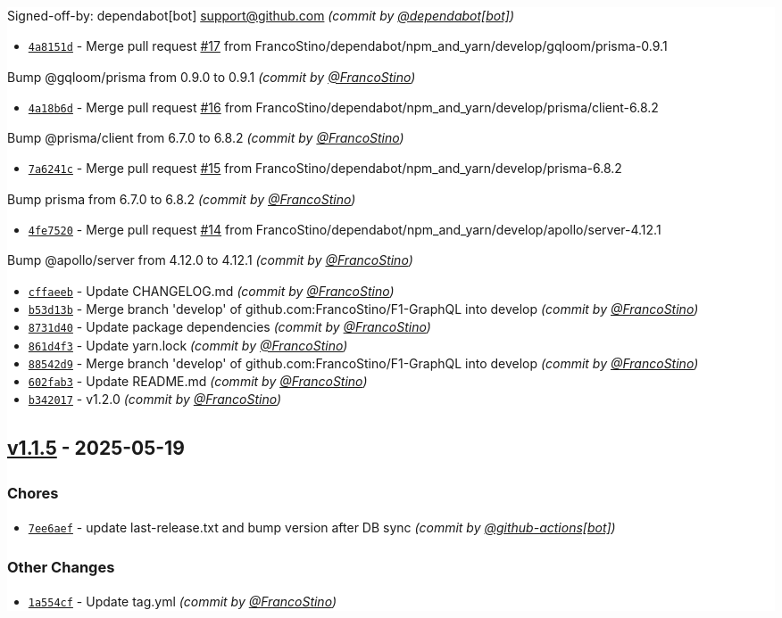 Signed-off-by: dependabot[bot] <support@github.com> *(commit by [@dependabot[bot]](https://github.com/apps/dependabot))*
- [`4a8151d`](https://github.com/FrancoStino/F1-GraphQL/commit/4a8151d3e3928d79d6714fe4cc4b7b06829706ca) - Merge pull request [#17](https://github.com/FrancoStino/F1-GraphQL/pull/17) from FrancoStino/dependabot/npm_and_yarn/develop/gqloom/prisma-0.9.1

Bump @gqloom/prisma from 0.9.0 to 0.9.1 *(commit by [@FrancoStino](https://github.com/FrancoStino))*
- [`4a18b6d`](https://github.com/FrancoStino/F1-GraphQL/commit/4a18b6df7c73212a2a0a8c510618b8d43fc4b7a3) - Merge pull request [#16](https://github.com/FrancoStino/F1-GraphQL/pull/16) from FrancoStino/dependabot/npm_and_yarn/develop/prisma/client-6.8.2

Bump @prisma/client from 6.7.0 to 6.8.2 *(commit by [@FrancoStino](https://github.com/FrancoStino))*
- [`7a6241c`](https://github.com/FrancoStino/F1-GraphQL/commit/7a6241ca109a6dac47dde36826401f349a012358) - Merge pull request [#15](https://github.com/FrancoStino/F1-GraphQL/pull/15) from FrancoStino/dependabot/npm_and_yarn/develop/prisma-6.8.2

Bump prisma from 6.7.0 to 6.8.2 *(commit by [@FrancoStino](https://github.com/FrancoStino))*
- [`4fe7520`](https://github.com/FrancoStino/F1-GraphQL/commit/4fe752074eae6bd0a0754f2aab7df3af7f6edc81) - Merge pull request [#14](https://github.com/FrancoStino/F1-GraphQL/pull/14) from FrancoStino/dependabot/npm_and_yarn/develop/apollo/server-4.12.1

Bump @apollo/server from 4.12.0 to 4.12.1 *(commit by [@FrancoStino](https://github.com/FrancoStino))*
- [`cffaeeb`](https://github.com/FrancoStino/F1-GraphQL/commit/cffaeeb30d8777e47b6c9da41393fe07bc1ef9f7) - Update CHANGELOG.md *(commit by [@FrancoStino](https://github.com/FrancoStino))*
- [`b53d13b`](https://github.com/FrancoStino/F1-GraphQL/commit/b53d13b4ed9ba95a1820ad83a5f28e9a40265f9e) - Merge branch 'develop' of github.com:FrancoStino/F1-GraphQL into develop *(commit by [@FrancoStino](https://github.com/FrancoStino))*
- [`8731d40`](https://github.com/FrancoStino/F1-GraphQL/commit/8731d40b17f032794daac4734d5d98921b125ef8) - Update package dependencies *(commit by [@FrancoStino](https://github.com/FrancoStino))*
- [`861d4f3`](https://github.com/FrancoStino/F1-GraphQL/commit/861d4f3f0224ff89451e9a953c9920377431b883) - Update yarn.lock *(commit by [@FrancoStino](https://github.com/FrancoStino))*
- [`88542d9`](https://github.com/FrancoStino/F1-GraphQL/commit/88542d98885ebcef9ea879d47a2c0a2bfdcfe845) - Merge branch 'develop' of github.com:FrancoStino/F1-GraphQL into develop *(commit by [@FrancoStino](https://github.com/FrancoStino))*
- [`602fab3`](https://github.com/FrancoStino/F1-GraphQL/commit/602fab3a7b9b4c3db8e819fa9bd3b77c018635c5) - Update README.md *(commit by [@FrancoStino](https://github.com/FrancoStino))*
- [`b342017`](https://github.com/FrancoStino/F1-GraphQL/commit/b34201755454eca07e158d3ff90f41d020ff8f6a) - v1.2.0 *(commit by [@FrancoStino](https://github.com/FrancoStino))*


## [v1.1.5] - 2025-05-19
### Chores
- [`7ee6aef`](https://github.com/FrancoStino/F1-GraphQL/commit/7ee6aefd221daa41e9c6e863dcb0d8526edfaafc) - update last-release.txt and bump version after DB sync *(commit by [@github-actions[bot]](https://github.com/apps/github-actions))*

### Other Changes
- [`1a554cf`](https://github.com/FrancoStino/F1-GraphQL/commit/1a554cf0ea0c6d92c27bb173f27b40c7daf21d06) - Update tag.yml *(commit by [@FrancoStino](https://github.com/FrancoStino))*


[v0.0.3]: https://github.com/FrancoStino/F1-GraphQL/compare/v0.0.1...v0.0.3
[v0.0.4]: https://github.com/FrancoStino/F1-GraphQL/compare/v0.0.3...v0.0.4
[v0.0.5]: https://github.com/FrancoStino/F1-GraphQL/compare/v0.0.4...v0.0.5
[v0.0.6]: https://github.com/FrancoStino/F1-GraphQL/compare/v0.0.5...v0.0.6
[v0.1.0]: https://github.com/FrancoStino/F1-GraphQL/compare/v0.0.6...v0.1.0
[v0.2.0]: https://github.com/FrancoStino/F1-GraphQL/compare/v0.1.0...v0.2.0
[v0.3.0]: https://github.com/FrancoStino/F1-GraphQL/compare/v0.2.0...v0.3.0
[v0.3.1]: https://github.com/FrancoStino/F1-GraphQL/compare/v0.3.0...v0.3.1
[v0.3.2]: https://github.com/FrancoStino/F1-GraphQL/compare/v0.3.1...v0.3.2
[v0.3.3]: https://github.com/FrancoStino/F1-GraphQL/compare/v0.3.2...v0.3.3
[v0.3.4]: https://github.com/FrancoStino/F1-GraphQL/compare/v0.3.3...v0.3.4
[v0.3.3]: https://github.com/FrancoStino/F1-GraphQL/compare/v0.3.2...v0.3.3
[v0.3.4]: https://github.com/FrancoStino/F1-GraphQL/compare/v0.3.3...v0.3.4
[v1.0.0]: https://github.com/FrancoStino/F1-GraphQL/compare/v0.3.4...v1.0.0
[v1.0.1]: https://github.com/FrancoStino/F1-GraphQL/compare/v1.0.0...v1.0.1
[v1.0.2]: https://github.com/FrancoStino/F1-GraphQL/compare/v1.0.1...v1.0.2
[v1.0.3]: https://github.com/FrancoStino/F1-GraphQL/compare/v1.0.2...v1.0.3
[v1.0.4]: https://github.com/FrancoStino/F1-GraphQL/compare/v1.0.3...v1.0.4
[v1.0.5]: https://github.com/FrancoStino/F1-GraphQL/compare/v1.0.4...v1.0.5
[v1.1.0]: https://github.com/FrancoStino/F1-GraphQL/compare/v1.0.6...v1.1.0
[v1.1.1]: https://github.com/FrancoStino/F1-GraphQL/compare/v1.1.0...v1.1.1
[v1.1.2]: https://github.com/FrancoStino/F1-GraphQL/compare/v1.1.1...v1.1.2
[v1.1.3]: https://github.com/FrancoStino/F1-GraphQL/compare/v1.1.2...v1.1.3
[v1.1.4]: https://github.com/FrancoStino/F1-GraphQL/compare/v1.1.3...v1.1.4
[v1.1.5]: https://github.com/FrancoStino/F1-GraphQL/compare/v1.1.4...v1.1.5
[v1.2.0]: https://github.com/FrancoStino/F1-GraphQL/compare/v1.1.5...v1.2.0
[v1.2.2]: https://github.com/FrancoStino/F1-GraphQL/compare/v1.2.1...v1.2.2
[v1.2.3]: https://github.com/FrancoStino/F1-GraphQL/compare/v1.2.2...v1.2.3
[v1.2.4]: https://github.com/FrancoStino/F1-GraphQL/compare/v1.2.3...v1.2.4
[v1.2.5]: https://github.com/FrancoStino/F1-GraphQL/compare/v1.2.4...v1.2.5
[v1.2.6]: https://github.com/FrancoStino/F1-GraphQL/compare/v1.2.5...v1.2.6
[v1.3.0]: https://github.com/FrancoStino/F1-GraphQL-API/compare/v1.2.6...v1.3.0
[v1.3.1]: https://github.com/FrancoStino/F1-GraphQL-API/compare/v1.3.0...v1.3.1
[v1.3.2]: https://github.com/FrancoStino/F1-GraphQL-API/compare/v1.3.1...v1.3.2
[v1.4.0]: https://github.com/FrancoStino/F1-GraphQL-API/compare/v1.3.2...v1.4.0
[v1.4.1]: https://github.com/FrancoStino/F1-GraphQL-API/compare/v1.4.0...v1.4.1
[v1.4.0]: https://github.com/FrancoStino/F1-GraphQL-API/compare/v1.3.2...v1.4.0
[v1.4.1]: https://github.com/FrancoStino/F1-GraphQL-API/compare/v1.4.0...v1.4.1
[v1.4.2]: https://github.com/FrancoStino/F1-GraphQL-API/compare/v1.4.1...v1.4.2
[v1.4.3]: https://github.com/FrancoStino/F1-GraphQL-API/compare/v1.4.2...v1.4.3
[v1.4.4]: https://github.com/FrancoStino/F1-GraphQL-API/compare/v1.4.3...v1.4.4
[v1.4.5]: https://github.com/FrancoStino/F1-GraphQL-API/compare/v1.4.4...v1.4.5
[v1.4.6]: https://github.com/FrancoStino/F1-GraphQL-API/compare/v1.4.5...v1.4.6
[v1.4.7]: https://github.com/FrancoStino/F1-GraphQL-API/compare/v1.4.6...v1.4.7
[v1.4.8]: https://github.com/FrancoStino/F1-GraphQL-API/compare/v1.4.7...v1.4.8
[v1.4.9]: https://github.com/FrancoStino/F1-GraphQL-API/compare/v1.4.8...v1.4.9
[v1.4.10]: https://github.com/FrancoStino/F1-GraphQL-API/compare/v1.4.9...v1.4.10
[v1.4.11]: https://github.com/FrancoStino/F1-GraphQL-API/compare/v1.4.10...v1.4.11
[v1.4.13]: https://github.com/FrancoStino/F1-GraphQL-API/compare/v1.4.11...v1.4.13
[v1.4.14]: https://github.com/FrancoStino/F1-GraphQL-API/compare/v1.4.13...v1.4.14
[v1.5.0]: https://github.com/FrancoStino/F1-GraphQL-API/compare/v1.4.14...v1.5.0